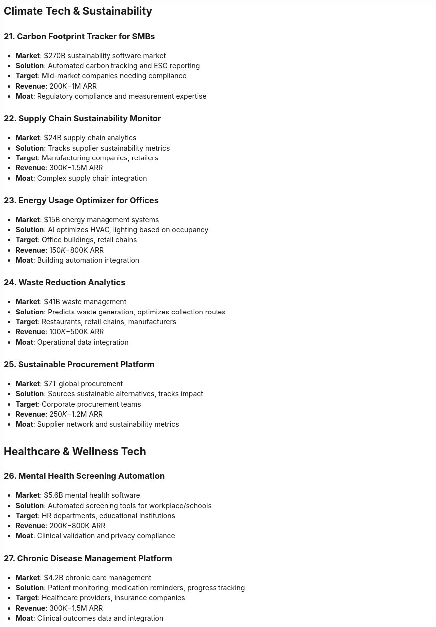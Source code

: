 ## Climate Tech & Sustainability

### 21. **Carbon Footprint Tracker for SMBs**
- **Market**: $270B sustainability software market
- **Solution**: Automated carbon tracking and ESG reporting
- **Target**: Mid-market companies needing compliance
- **Revenue**: $200K-$1M ARR
- **Moat**: Regulatory compliance and measurement expertise

### 22. **Supply Chain Sustainability Monitor**
- **Market**: $24B supply chain analytics
- **Solution**: Tracks supplier sustainability metrics
- **Target**: Manufacturing companies, retailers
- **Revenue**: $300K-$1.5M ARR
- **Moat**: Complex supply chain integration

### 23. **Energy Usage Optimizer for Offices**
- **Market**: $15B energy management systems
- **Solution**: AI optimizes HVAC, lighting based on occupancy
- **Target**: Office buildings, retail chains
- **Revenue**: $150K-$800K ARR
- **Moat**: Building automation integration

### 24. **Waste Reduction Analytics**
- **Market**: $41B waste management
- **Solution**: Predicts waste generation, optimizes collection routes
- **Target**: Restaurants, retail chains, manufacturers
- **Revenue**: $100K-$500K ARR
- **Moat**: Operational data integration

### 25. **Sustainable Procurement Platform**
- **Market**: $7T global procurement
- **Solution**: Sources sustainable alternatives, tracks impact
- **Target**: Corporate procurement teams
- **Revenue**: $250K-$1.2M ARR
- **Moat**: Supplier network and sustainability metrics

## Healthcare & Wellness Tech

### 26. **Mental Health Screening Automation**
- **Market**: $5.6B mental health software
- **Solution**: Automated screening tools for workplace/schools
- **Target**: HR departments, educational institutions
- **Revenue**: $200K-$800K ARR
- **Moat**: Clinical validation and privacy compliance

### 27. **Chronic Disease Management Platform**
- **Market**: $4.2B chronic care management
- **Solution**: Patient monitoring, medication reminders, progress tracking
- **Target**: Healthcare providers, insurance companies
- **Revenue**: $300K-$1.5M ARR
- **Moat**: Clinical outcomes data and integration

